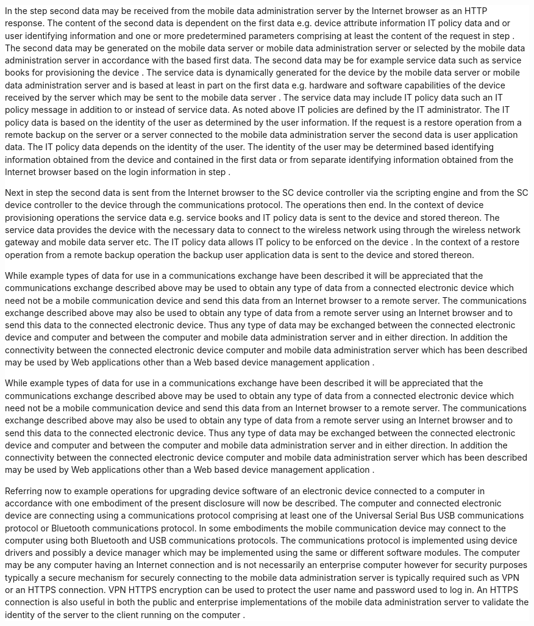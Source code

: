 In the step second data may be received from the mobile data administration server by the Internet browser as an HTTP response. The content of the second data is dependent on the first data e.g. device attribute information IT policy data and or user identifying information and one or more predetermined parameters comprising at least the content of the request in step . The second data may be generated on the mobile data server or mobile data administration server or selected by the mobile data administration server in accordance with the based first data. The second data may be for example service data such as service books for provisioning the device . The service data is dynamically generated for the device by the mobile data server or mobile data administration server and is based at least in part on the first data e.g. hardware and software capabilities of the device received by the server which may be sent to the mobile data server . The service data may include IT policy data such an IT policy message in addition to or instead of service data. As noted above IT policies are defined by the IT administrator. The IT policy data is based on the identity of the user as determined by the user information. If the request is a restore operation from a remote backup on the server or a server connected to the mobile data administration server the second data is user application data. The IT policy data depends on the identity of the user. The identity of the user may be determined based identifying information obtained from the device and contained in the first data or from separate identifying information obtained from the Internet browser based on the login information in step .

Next in step the second data is sent from the Internet browser to the SC device controller via the scripting engine and from the SC device controller to the device through the communications protocol. The operations then end. In the context of device provisioning operations the service data e.g. service books and IT policy data is sent to the device and stored thereon. The service data provides the device with the necessary data to connect to the wireless network using through the wireless network gateway and mobile data server etc. The IT policy data allows IT policy to be enforced on the device . In the context of a restore operation from a remote backup operation the backup user application data is sent to the device and stored thereon.

While example types of data for use in a communications exchange have been described it will be appreciated that the communications exchange described above may be used to obtain any type of data from a connected electronic device which need not be a mobile communication device and send this data from an Internet browser to a remote server. The communications exchange described above may also be used to obtain any type of data from a remote server using an Internet browser and to send this data to the connected electronic device. Thus any type of data may be exchanged between the connected electronic device and computer and between the computer and mobile data administration server and in either direction. In addition the connectivity between the connected electronic device computer and mobile data administration server which has been described may be used by Web applications other than a Web based device management application .

While example types of data for use in a communications exchange have been described it will be appreciated that the communications exchange described above may be used to obtain any type of data from a connected electronic device which need not be a mobile communication device and send this data from an Internet browser to a remote server. The communications exchange described above may also be used to obtain any type of data from a remote server using an Internet browser and to send this data to the connected electronic device. Thus any type of data may be exchanged between the connected electronic device and computer and between the computer and mobile data administration server and in either direction. In addition the connectivity between the connected electronic device computer and mobile data administration server which has been described may be used by Web applications other than a Web based device management application .

Referring now to example operations for upgrading device software of an electronic device connected to a computer in accordance with one embodiment of the present disclosure will now be described. The computer and connected electronic device are connecting using a communications protocol comprising at least one of the Universal Serial Bus USB communications protocol or Bluetooth communications protocol. In some embodiments the mobile communication device may connect to the computer using both Bluetooth and USB communications protocols. The communications protocol is implemented using device drivers and possibly a device manager which may be implemented using the same or different software modules. The computer may be any computer having an Internet connection and is not necessarily an enterprise computer however for security purposes typically a secure mechanism for securely connecting to the mobile data administration server is typically required such as VPN or an HTTPS connection. VPN HTTPS encryption can be used to protect the user name and password used to log in. An HTTPS connection is also useful in both the public and enterprise implementations of the mobile data administration server to validate the identity of the server to the client running on the computer .
